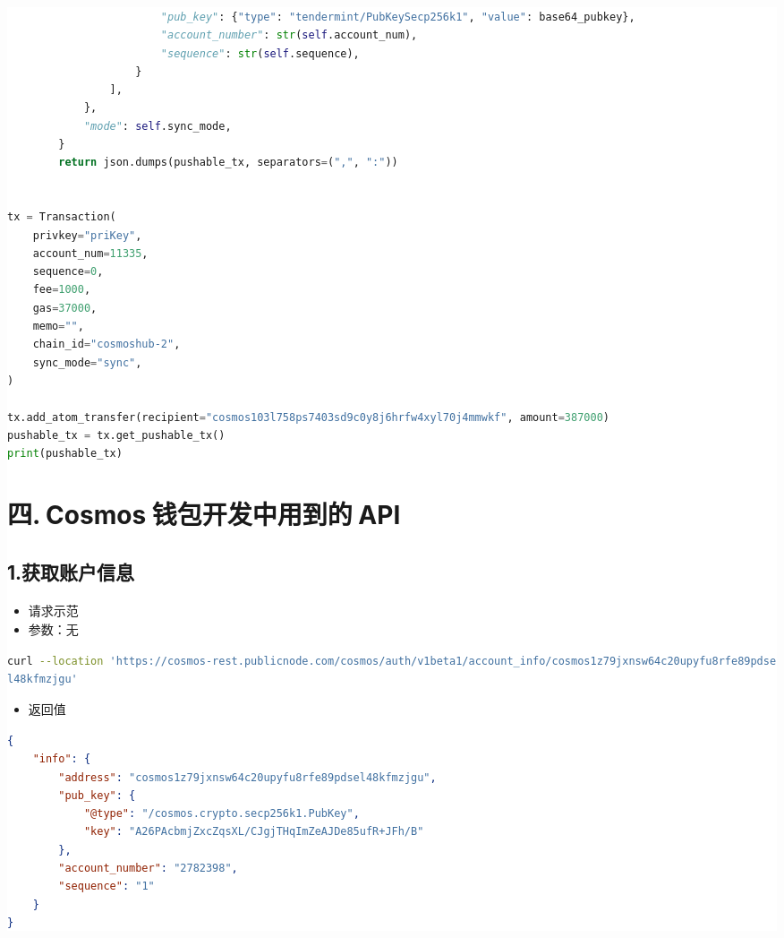 ```python
                        "pub_key": {"type": "tendermint/PubKeySecp256k1", "value": base64_pubkey},
                        "account_number": str(self.account_num),
                        "sequence": str(self.sequence),
                    }
                ],
            },
            "mode": self.sync_mode,
        }
        return json.dumps(pushable_tx, separators=(",", ":"))


tx = Transaction(
    privkey="priKey",
    account_num=11335,
    sequence=0,
    fee=1000,
    gas=37000,
    memo="",
    chain_id="cosmoshub-2",
    sync_mode="sync",
)

tx.add_atom_transfer(recipient="cosmos103l758ps7403sd9c0y8j6hrfw4xyl70j4mmwkf", amount=387000)
pushable_tx = tx.get_pushable_tx()
print(pushable_tx)
```

# 四. Cosmos 钱包开发中用到的 API

## 1.获取账户信息

- 请求示范
- 参数：无

```bash
curl --location 'https://cosmos-rest.publicnode.com/cosmos/auth/v1beta1/account_info/cosmos1z79jxnsw64c20upyfu8rfe89pdsel48kfmzjgu'
```

- 返回值

```json
{
    "info": {
        "address": "cosmos1z79jxnsw64c20upyfu8rfe89pdsel48kfmzjgu",
        "pub_key": {
            "@type": "/cosmos.crypto.secp256k1.PubKey",
            "key": "A26PAcbmjZxcZqsXL/CJgjTHqImZeAJDe85ufR+JFh/B"
        },
        "account_number": "2782398",
        "sequence": "1"
    }
}
```

